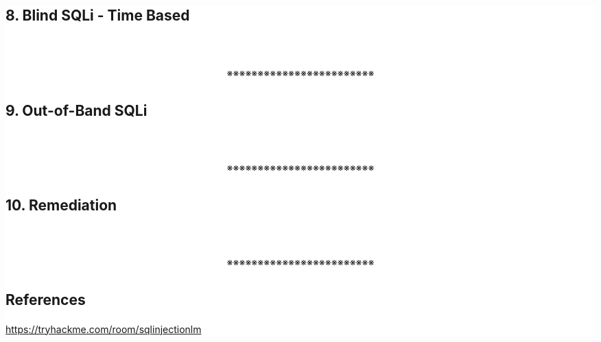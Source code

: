 <div style="page-break-after: always;"></div>

## 8. Blind SQLi - Time Based
<div align="center">
<br>
<br>
※※※※※※※※※※※※※※※※※※※※※※※※
<br>
</div>

<div style="page-break-after: always;"></div>

## 9. Out-of-Band SQLi
<div align="center">
<br>
<br>
※※※※※※※※※※※※※※※※※※※※※※※※
<br>
</div>

<div style="page-break-after: always;"></div>

## 10. Remediation
<div align="center">
<br>
<br>
※※※※※※※※※※※※※※※※※※※※※※※※
<br>
</div>

<div style="page-break-after: always;"></div>

## References

https://tryhackme.com/room/sqlinjectionlm